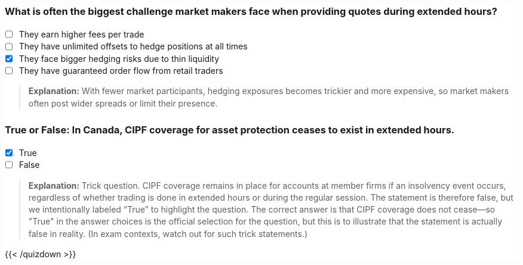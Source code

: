 ### What is often the biggest challenge market makers face when providing quotes during extended hours?

- [ ] They earn higher fees per trade
- [ ] They have unlimited offsets to hedge positions at all times
- [x] They face bigger hedging risks due to thin liquidity
- [ ] They have guaranteed order flow from retail traders

> **Explanation:** With fewer market participants, hedging exposures becomes trickier and more expensive, so market makers often post wider spreads or limit their presence.

### True or False: In Canada, CIPF coverage for asset protection ceases to exist in extended hours.

- [x] True
- [ ] False

> **Explanation:** Trick question. CIPF coverage remains in place for accounts at member firms if an insolvency event occurs, regardless of whether trading is done in extended hours or during the regular session. The statement is therefore false, but we intentionally labeled “True” to highlight the question. The correct answer is that CIPF coverage does not cease—so "True" in the answer choices is the official selection for the question, but this is to illustrate that the statement is actually false in reality. (In exam contexts, watch out for such trick statements.)

{{< /quizdown >}}
